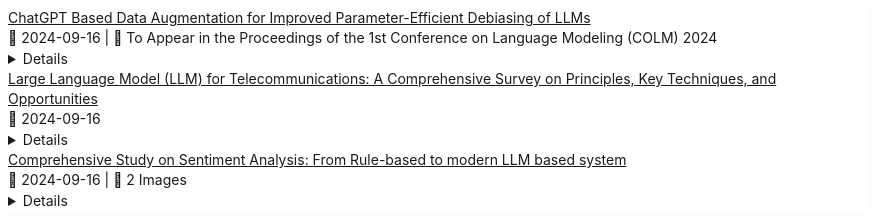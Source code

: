 <div class="paper-card">
    <div class="paper-title"><a href="http://arxiv.org/abs/2402.11764v2">ChatGPT Based Data Augmentation for Improved Parameter-Efficient Debiasing of LLMs</a></div>
    <div class="paper-meta">
      📅 2024-09-16
      | 💬 To Appear in the Proceedings of the 1st Conference on Language Modeling (COLM) 2024
    </div>
    <details class="paper-abstract">
      Large Language models (LLMs), while powerful, exhibit harmful social biases. Debiasing is often challenging due to computational costs, data constraints, and potential degradation of multi-task language capabilities. This work introduces a novel approach utilizing ChatGPT to generate synthetic training data, aiming to enhance the debiasing of LLMs. We propose two strategies: Targeted Prompting, which provides effective debiasing for known biases but necessitates prior specification of bias in question; and General Prompting, which, while slightly less effective, offers debiasing across various categories. We leverage resource-efficient LLM debiasing using adapter tuning and compare the effectiveness of our synthetic data to existing debiasing datasets. Our results reveal that: (1) ChatGPT can efficiently produce high-quality training data for debiasing other LLMs; (2) data produced via our approach surpasses existing datasets in debiasing performance while also preserving internal knowledge of a pre-trained LLM; and (3) synthetic data exhibits generalizability across categories, effectively mitigating various biases, including intersectional ones. These findings underscore the potential of synthetic data in advancing the fairness of LLMs with minimal retraining cost.
    </details>
</div>
<div class="paper-card">
    <div class="paper-title"><a href="http://arxiv.org/abs/2405.10825v2">Large Language Model (LLM) for Telecommunications: A Comprehensive Survey on Principles, Key Techniques, and Opportunities</a></div>
    <div class="paper-meta">
      📅 2024-09-16
    </div>
    <details class="paper-abstract">
      Large language models (LLMs) have received considerable attention recently due to their outstanding comprehension and reasoning capabilities, leading to great progress in many fields. The advancement of LLM techniques also offers promising opportunities to automate many tasks in the telecommunication (telecom) field. After pre-training and fine-tuning, LLMs can perform diverse downstream tasks based on human instructions, paving the way to artificial general intelligence (AGI)-enabled 6G. Given the great potential of LLM technologies, this work aims to provide a comprehensive overview of LLM-enabled telecom networks. In particular, we first present LLM fundamentals, including model architecture, pre-training, fine-tuning, inference and utilization, model evaluation, and telecom deployment. Then, we introduce LLM-enabled key techniques and telecom applications in terms of generation, classification, optimization, and prediction problems. Specifically, the LLM-enabled generation applications include telecom domain knowledge, code, and network configuration generation. After that, the LLM-based classification applications involve network security, text, image, and traffic classification problems. Moreover, multiple LLM-enabled optimization techniques are introduced, such as automated reward function design for reinforcement learning and verbal reinforcement learning. Furthermore, for LLM-aided prediction problems, we discussed time-series prediction models and multi-modality prediction problems for telecom. Finally, we highlight the challenges and identify the future directions of LLM-enabled telecom networks.
    </details>
</div>
<div class="paper-card">
    <div class="paper-title"><a href="http://arxiv.org/abs/2409.09989v1">Comprehensive Study on Sentiment Analysis: From Rule-based to modern LLM based system</a></div>
    <div class="paper-meta">
      📅 2024-09-16
      | 💬 2 Images
    </div>
    <details class="paper-abstract">